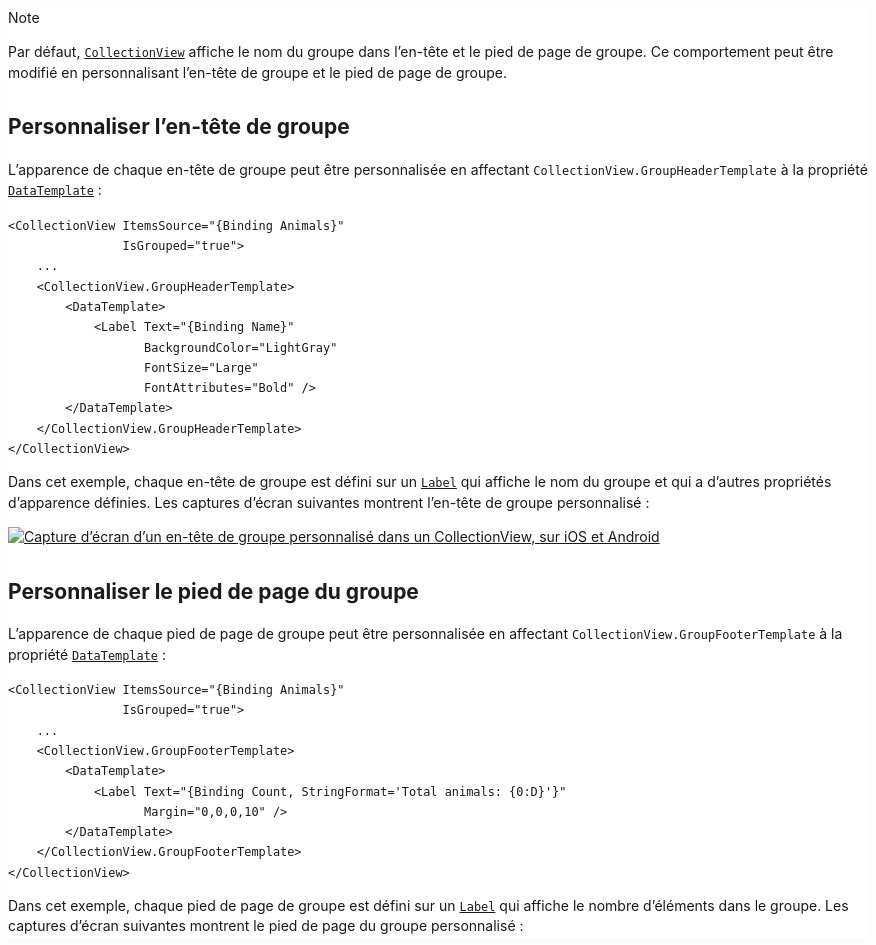 > [!NOTE]
> Par défaut, [`CollectionView`](xref:Xamarin.Forms.CollectionView) affiche le nom du groupe dans l’en-tête et le pied de page de groupe. Ce comportement peut être modifié en personnalisant l’en-tête de groupe et le pied de page de groupe.

## <a name="customize-the-group-header"></a>Personnaliser l’en-tête de groupe

L’apparence de chaque en-tête de groupe peut être personnalisée en affectant `CollectionView.GroupHeaderTemplate` à la propriété [`DataTemplate`](xref:Xamarin.Forms.DataTemplate) :

```xaml
<CollectionView ItemsSource="{Binding Animals}"
                IsGrouped="true">
    ...
    <CollectionView.GroupHeaderTemplate>
        <DataTemplate>
            <Label Text="{Binding Name}"
                   BackgroundColor="LightGray"
                   FontSize="Large"
                   FontAttributes="Bold" />
        </DataTemplate>
    </CollectionView.GroupHeaderTemplate>
</CollectionView>
```

Dans cet exemple, chaque en-tête de groupe est défini sur un [`Label`](xref:Xamarin.Forms.Label) qui affiche le nom du groupe et qui a d’autres propriétés d’apparence définies. Les captures d’écran suivantes montrent l’en-tête de groupe personnalisé :

[![Capture d’écran d’un en-tête de groupe personnalisé dans un CollectionView, sur iOS et Android](grouping-images/customized-header.png "CollectionView avec en-tête de groupe personnalisé")](grouping-images/customized-header-large.png#lightbox "CollectionView avec en-tête de groupe personnalisé")

## <a name="customize-the-group-footer"></a>Personnaliser le pied de page du groupe

L’apparence de chaque pied de page de groupe peut être personnalisée en affectant `CollectionView.GroupFooterTemplate` à la propriété [`DataTemplate`](xref:Xamarin.Forms.DataTemplate) :

```xaml
<CollectionView ItemsSource="{Binding Animals}"
                IsGrouped="true">
    ...
    <CollectionView.GroupFooterTemplate>
        <DataTemplate>
            <Label Text="{Binding Count, StringFormat='Total animals: {0:D}'}"
                   Margin="0,0,0,10" />
        </DataTemplate>
    </CollectionView.GroupFooterTemplate>
</CollectionView>
```

Dans cet exemple, chaque pied de page de groupe est défini sur un [`Label`](xref:Xamarin.Forms.Label) qui affiche le nombre d’éléments dans le groupe. Les captures d’écran suivantes montrent le pied de page du groupe personnalisé :
